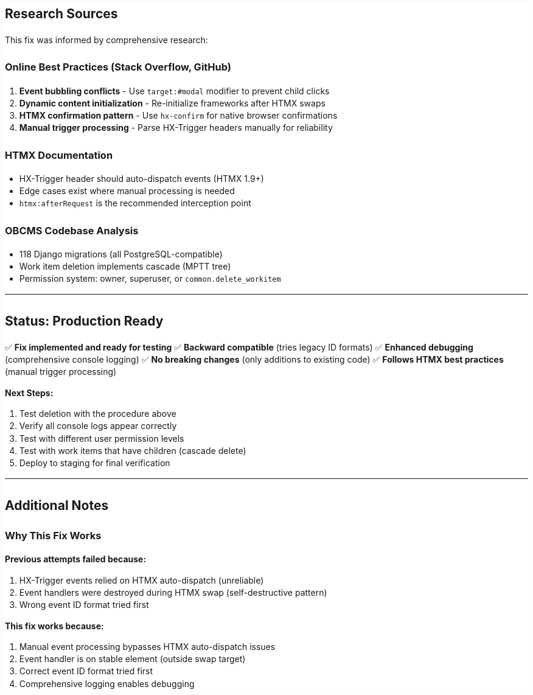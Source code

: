 ## Research Sources

This fix was informed by comprehensive research:

### Online Best Practices (Stack Overflow, GitHub)
1. **Event bubbling conflicts** - Use `target:#modal` modifier to prevent child clicks
2. **Dynamic content initialization** - Re-initialize frameworks after HTMX swaps
3. **HTMX confirmation pattern** - Use `hx-confirm` for native browser confirmations
4. **Manual trigger processing** - Parse HX-Trigger headers manually for reliability

### HTMX Documentation
- HX-Trigger header should auto-dispatch events (HTMX 1.9+)
- Edge cases exist where manual processing is needed
- `htmx:afterRequest` is the recommended interception point

### OBCMS Codebase Analysis
- 118 Django migrations (all PostgreSQL-compatible)
- Work item deletion implements cascade (MPTT tree)
- Permission system: owner, superuser, or `common.delete_workitem`

---

## Status: Production Ready

✅ **Fix implemented and ready for testing**
✅ **Backward compatible** (tries legacy ID formats)
✅ **Enhanced debugging** (comprehensive console logging)
✅ **No breaking changes** (only additions to existing code)
✅ **Follows HTMX best practices** (manual trigger processing)

**Next Steps:**
1. Test deletion with the procedure above
2. Verify all console logs appear correctly
3. Test with different user permission levels
4. Test with work items that have children (cascade delete)
5. Deploy to staging for final verification

---

## Additional Notes

### Why This Fix Works

**Previous attempts failed because:**
1. HX-Trigger events relied on HTMX auto-dispatch (unreliable)
2. Event handlers were destroyed during HTMX swap (self-destructive pattern)
3. Wrong event ID format tried first

**This fix works because:**
1. Manual event processing bypasses HTMX auto-dispatch issues
2. Event handler is on stable element (outside swap target)
3. Correct event ID format tried first
4. Comprehensive logging enables debugging
